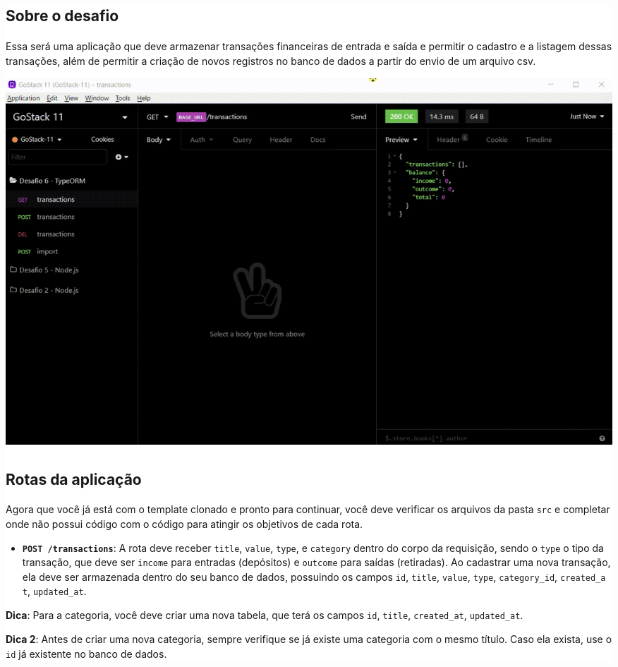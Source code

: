 ## Sobre o desafio

Essa será uma aplicação que deve armazenar transações financeiras de entrada e saída e permitir o cadastro e a listagem dessas transações, além de permitir a criação de novos registros no banco de dados a partir do envio de um arquivo csv.

<p align="center">
  <img  src="./assets/rotas.gif">
</p>

## Rotas da aplicação

Agora que você já está com o template clonado e pronto para continuar, você deve verificar os arquivos da pasta `src` e completar onde não possui código com o código para atingir os objetivos de cada rota.

- **`POST /transactions`**: A rota deve receber `title`, `value`, `type`, e `category` dentro do corpo da requisição, sendo o `type` o tipo da transação, que deve ser `income` para entradas (depósitos) e `outcome` para saídas (retiradas). Ao cadastrar uma nova transação, ela deve ser armazenada dentro do seu banco de dados, possuindo os campos `id`, `title`, `value`, `type`, `category_id`, `created_at`, `updated_at`.

**Dica**: Para a categoria, você deve criar uma nova tabela, que terá os campos `id`, `title`, `created_at`, `updated_at`.

**Dica 2**: Antes de criar uma nova categoria, sempre verifique se já existe uma categoria com o mesmo título. Caso ela exista, use o `id` já existente no banco de dados.
